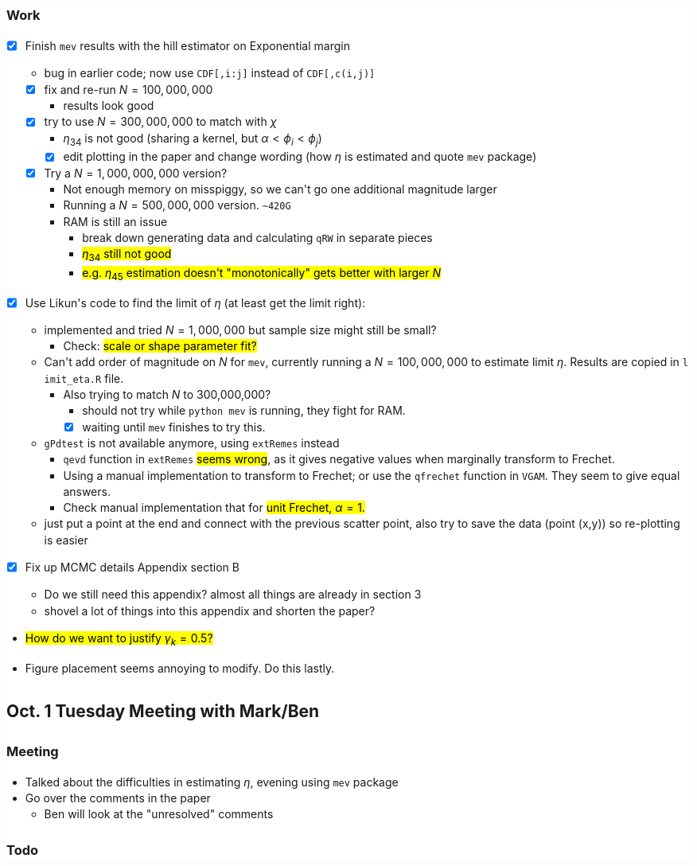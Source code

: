 ### Work

- [x] Finish `mev` results with the hill estimator on Exponential margin
  - bug in earlier code; now use `CDF[,i:j]` instead of `CDF[,c(i,j)]`
  - [x] fix and re-run $N = 100,000,000$
    - results look good
  - [x] try to use $N = 300,000,000$ to match with $\chi$
    - $\eta_{34}$ is not good (sharing a kernel, but $\alpha < \phi_i < \phi_j$) 
    - [x] edit plotting in the paper and change wording (how $\eta$ is estimated and quote `mev` package)
  - [x] Try a $N = 1,000,000,000$ version?
    - Not enough memory on misspiggy, so we can't go one additional magnitude larger
    - Running a $N = 500,000,000$ version. `~420G`
    - RAM is still an issue
      - break down generating data and calculating `qRW` in separate pieces
      - <mark>$\eta_{34}$ still not good</mark>
      - <mark> e.g. $\eta_{45}$ estimation doesn't "monotonically" gets better with larger $N$</mark>
- [x] Use Likun's code to find the limit of $\eta$ (at least get the limit right):
  - implemented and tried $N = 1,000,000$ but sample size might still be small?
    - Check: <mark>scale or shape parameter fit?</mark>
  - Can't add order of magnitude on $N$ for `mev`, currently running a $N = 100,000,000$ to estimate limit $\eta$. Results are copied in `limit_eta.R` file.
    - Also trying to match $N$ to 300,000,000?
      - should not try while `python mev` is running, they fight for RAM.
      - [x] waiting until `mev` finishes to try this.
  - `gPdtest` is not available anymore, using `extRemes` instead
    - `qevd` function in `extRemes` <mark> seems wrong</mark>, as it gives negative values when marginally transform to Frechet. 
    - Using a manual implementation to transform to Frechet; or use the `qfrechet` function in `VGAM`. They seem to give equal answers.
    - Check manual implementation that for  <mark> unit Frechet, $\alpha = 1$. </mark>
  - just put a point at the end and connect with the previous scatter point, also try to save the data (point (x,y)) so re-plotting is easier

- [x] Fix up MCMC details Appendix section B
  - Do we still need this appendix? almost all things are already in section 3
  - shovel a lot of things into this appendix and shorten the paper?

- <mark>How do we want to justify $\gamma_k = 0.5$?</mark>

- Figure placement seems annoying to modify. Do this lastly.

## Oct. 1 Tuesday Meeting with Mark/Ben

### Meeting

- Talked about the difficulties in estimating $\eta$, evening using `mev` package
- Go over the comments in the paper
  - Ben will look at the "unresolved" comments

### Todo
